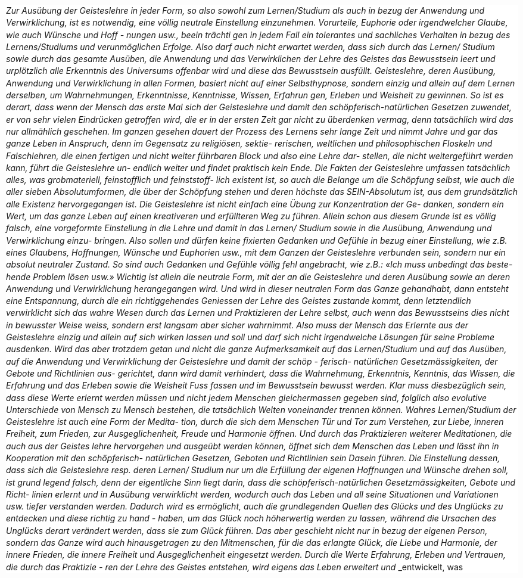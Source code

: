 _Zur Ausübung der Geisteslehre in jeder Form, so also sowohl zum_ _Lernen/Studium als auch in bezug der Anwendung und Verwirklichung,_ _ist es notwendig, eine völlig neutrale Einstellung einzunehmen. Vorurteile,_ _Euphorie oder irgendwelcher Glaube, wie auch Wünsche und Hoff -_ _nungen usw., beein trächti gen in jedem Fall ein tolerantes und sachliches_ _Verhalten in bezug des Lernens/Studiums und verunmöglichen Erfolge._ _Also darf auch nicht erwartet werden, dass sich durch das Lernen/_ _Studium sowie durch das gesamte Ausüben, die Anwendung und das_ _Verwirklichen der Lehre des Geistes das Bewusstsein leert und urplötzlich_ _alle Erkenntnis des Universums offenbar wird und diese das Bewusstsein_ _ausfüllt._ _Geisteslehre, deren Ausübung, Anwendung und Verwirklichung in allen_ _Formen, basiert nicht auf einer Selbsthypnose, sondern einzig und allein_ _auf dem Lernen derselben, um Wahrnehmungen, Erkenntnisse, Kenntnisse,_ _Wissen, Erfahrun gen, Erleben und Weisheit zu gewinnen. So ist es derart,_ _dass wenn der Mensch das erste Mal sich der Geisteslehre und damit den_ _schöpferisch-natürlichen Gesetzen zuwendet, er von sehr vielen Eindrücken_ _getroffen wird, die er in der ersten Zeit gar nicht zu überdenken vermag,_ _denn tatsächlich wird das nur allmählich geschehen. Im ganzen gesehen_ _dauert der Prozess des Lernens sehr lange Zeit und nimmt Jahre und gar_ _das ganze Leben in Anspruch, denn im Gegensatz zu religiösen, sektie-_ _rerischen, weltlichen und philosophischen Floskeln und Falschlehren, die_ _einen fertigen und nicht weiter führbaren Block und also eine Lehre dar-_ _stellen, die nicht weitergeführt werden kann, führt die Geisteslehre un-_ _endlich weiter und findet praktisch kein Ende. Die Fakten der Geisteslehre_ _umfassen tatsächlich alles, was grobmateriell, feinstofflich und feinststoff-_ _lich existent ist, so auch die Belange um die Schöpfung selbst, wie auch_ _die aller sieben Absolutumformen, die über der Schöpfung stehen und_ _deren höchste das SEIN-Absolutum ist, aus dem grundsätzlich alle Existenz_ _hervorgegangen ist._ _Die Geisteslehre ist nicht einfach eine Übung zur Konzentration der Ge-_ _danken, sondern ein Wert, um das ganze Leben auf einen kreativeren und_ _erfüllteren Weg zu führen. Allein schon aus diesem Grunde ist es völlig_ _falsch, eine vorgeformte Einstellung in die Lehre und damit in das Lernen/_ _Studium sowie in die Ausübung, Anwendung und Verwirklichung einzu-_ _bringen. Also sollen und dürfen keine fixierten Gedanken und Gefühle in_ _bezug einer Einstellung, wie z.B. eines Glaubens, Hoffnungen, Wünsche_ _und Euphorien usw., mit dem Ganzen der Geisteslehre verbunden sein,_ _sondern nur ein absolut neutraler Zustand. So sind auch Gedanken und_ _Gefühle völlig fehl angebracht, wie z.B.: «Ich muss unbedingt das beste-_ _hende Problem lösen usw.» Wichtig ist allein die neutrale Form, mit der an_ _die Geisteslehre und deren Ausübung sowie an deren Anwendung und_ _Verwirklichung herangegangen wird. Und wird in dieser neutralen Form_ _das Ganze gehandhabt, dann entsteht eine Entspannung, durch die ein_ _richtiggehendes Geniessen der Lehre des Geistes zustande kommt, denn_ _letztendlich verwirklicht sich das wahre Wesen durch das Lernen und_ _Praktizieren der Lehre selbst, auch wenn das Bewusstseins dies nicht in_ _bewusster Weise weiss, sondern erst langsam aber sicher wahrnimmt. Also_ _muss der Mensch das Erlernte aus der Geisteslehre einzig und allein auf_ _sich wirken lassen und soll und darf sich nicht irgendwelche Lösungen für_ _seine Probleme ausdenken. Wird das aber trotzdem getan und nicht die_ _ganze Aufmerksamkeit auf das Lernen/Studium und auf das Ausüben, auf_ _die Anwendung und Verwirklichung der Geisteslehre und damit der schöp -_ _ferisch- natürlichen Gesetzmässigkeiten, der Gebote und Richtlinien aus-_ _gerichtet, dann wird damit verhindert, dass die Wahrnehmung, Erkenntnis,_ _Kenntnis, das Wissen, die Erfahrung und das Erleben sowie die Weisheit_ _Fuss fassen und im Bewusstsein bewusst werden. Klar muss diesbezüglich_ _sein, dass diese Werte erlernt werden müssen und nicht jedem Menschen_ _gleichermassen gegeben sind, folglich also evolutive Unterschiede von_ _Mensch zu Mensch bestehen, die tatsächlich Welten voneinander trennen_ _können._ _Wahres Lernen/Studium der Geisteslehre ist auch eine Form der Medita-_ _tion, durch die sich dem Menschen Tür und Tor zum Verstehen, zur Liebe,_ _inneren Freiheit, zum Frieden, zur Ausgeglichenheit, Freude und Harmonie_ _öffnen. Und durch das Praktizieren weiterer Meditationen, die auch aus der_ _Geistes lehre hervorgehen und ausgeübt werden können, öffnet sich dem_ _Menschen das Leben und lässt ihn in Kooperation mit den schöpferisch-_ _natürlichen Gesetzen, Geboten und Richtlinien sein Dasein führen._ _Die Einstellung dessen, dass sich die Geisteslehre resp. deren Lernen/_ _Studium nur um die Erfüllung der eigenen Hoffnungen und Wünsche_ _drehen soll, ist grund legend falsch, denn der eigentliche Sinn liegt darin,_ _dass die schöpferisch-natürlichen Gesetzmässigkeiten, Gebote und Richt-_ _linien erlernt und in Ausübung verwirklicht werden, wodurch auch das_ _Leben und all seine Situationen und Variationen usw. tiefer verstanden_ _werden. Dadurch wird es ermöglicht, auch die grundlegenden Quellen_ _des Glücks und des Unglücks zu entdecken und diese richtig zu hand -_ _haben, um das Glück noch höherwertig werden zu lassen, während die_ _Ursachen des Unglücks derart verändert werden, dass sie zum Glück führen._ _Das aber geschieht nicht nur in bezug der eigenen Person, sondern das_ _Ganze wird auch hinausgetragen zu den Mitmenschen, für die das erlangte_ _Glück, die Liebe und Harmonie, der innere Frieden, die innere Freiheit und_ _Ausgeglichenheit eingesetzt werden._ _Durch die Werte Erfahrung, Erleben und Vertrauen, die durch das Praktizie -_ _ren der Lehre des Geistes entstehen, wird eigens das Leben erweitert und_ _entwickelt, was